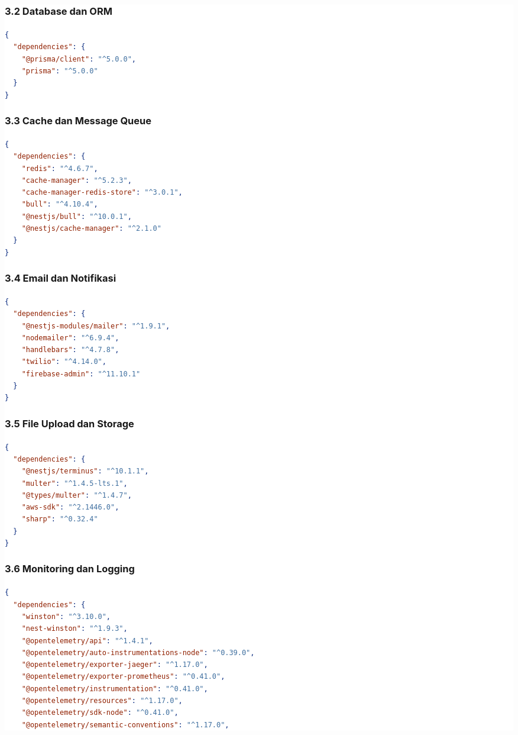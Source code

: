 ### 3.2 Database dan ORM
```json
{
  "dependencies": {
    "@prisma/client": "^5.0.0",
    "prisma": "^5.0.0"
  }
}
```

### 3.3 Cache dan Message Queue
```json
{
  "dependencies": {
    "redis": "^4.6.7",
    "cache-manager": "^5.2.3",
    "cache-manager-redis-store": "^3.0.1",
    "bull": "^4.10.4",
    "@nestjs/bull": "^10.0.1",
    "@nestjs/cache-manager": "^2.1.0"
  }
}
```

### 3.4 Email dan Notifikasi
```json
{
  "dependencies": {
    "@nestjs-modules/mailer": "^1.9.1",
    "nodemailer": "^6.9.4",
    "handlebars": "^4.7.8",
    "twilio": "^4.14.0",
    "firebase-admin": "^11.10.1"
  }
}
```

### 3.5 File Upload dan Storage
```json
{
  "dependencies": {
    "@nestjs/terminus": "^10.1.1",
    "multer": "^1.4.5-lts.1",
    "@types/multer": "^1.4.7",
    "aws-sdk": "^2.1446.0",
    "sharp": "^0.32.4"
  }
}
```

### 3.6 Monitoring dan Logging
```json
{
  "dependencies": {
    "winston": "^3.10.0",
    "nest-winston": "^1.9.3",
    "@opentelemetry/api": "^1.4.1",
    "@opentelemetry/auto-instrumentations-node": "^0.39.0",
    "@opentelemetry/exporter-jaeger": "^1.17.0",
    "@opentelemetry/exporter-prometheus": "^0.41.0",
    "@opentelemetry/instrumentation": "^0.41.0",
    "@opentelemetry/resources": "^1.17.0",
    "@opentelemetry/sdk-node": "^0.41.0",
    "@opentelemetry/semantic-conventions": "^1.17.0",
```